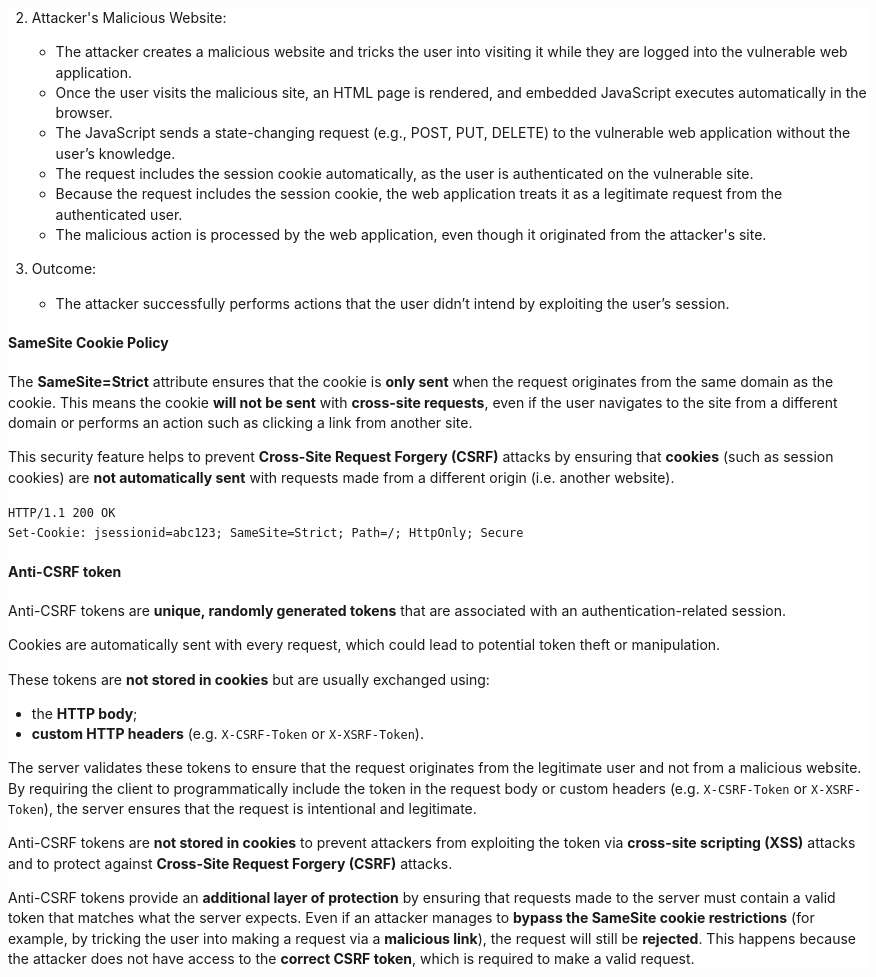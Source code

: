 2. Attacker's Malicious Website:
   - The attacker creates a malicious website and tricks the user into visiting it while they are logged into the vulnerable web application.
   - Once the user visits the malicious site, an HTML page is rendered, and embedded JavaScript executes automatically in the browser.
   - The JavaScript sends a state-changing request (e.g., POST, PUT, DELETE) to the vulnerable web application without the user’s knowledge.
   - The request includes the session cookie automatically, as the user is authenticated on the vulnerable site.
   - Because the request includes the session cookie, the web application treats it as a legitimate request from the authenticated user.
   - The malicious action is processed by the web application, even though it originated from the attacker's site.

3. Outcome:
   - The attacker successfully performs actions that the user didn’t intend by exploiting the user’s session.

#### SameSite Cookie Policy
The **SameSite=Strict** attribute ensures that the cookie is **only sent** when the request originates from the same domain as the cookie. This means the cookie **will not be sent** with **cross-site requests**, even if the user navigates to the site from a different domain or performs an action such as clicking a link from another site.

This security feature helps to prevent **Cross-Site Request Forgery (CSRF)** attacks by ensuring that **cookies** (such as session cookies) are **not automatically sent** with requests made from a different origin (i.e. another website).

```http
HTTP/1.1 200 OK
Set-Cookie: jsessionid=abc123; SameSite=Strict; Path=/; HttpOnly; Secure
```

#### Anti-CSRF token
Anti-CSRF tokens are **unique, randomly generated tokens** that are associated with an authentication-related session.

Cookies are automatically sent with every request, which could lead to potential token theft or manipulation.

These tokens are **not stored in cookies** but are usually exchanged using:

- the **HTTP body**;
- **custom HTTP headers** (e.g. `X-CSRF-Token` or `X-XSRF-Token`).

The server validates these tokens to ensure that the request originates from the legitimate user and not from a malicious website. By requiring the client to programmatically include the token in the request body or custom headers (e.g. `X-CSRF-Token` or `X-XSRF-Token`), the server ensures that the request is intentional and legitimate.

Anti-CSRF tokens are **not stored in cookies** to prevent attackers from exploiting the token via **cross-site scripting (XSS)** attacks and to protect against **Cross-Site Request Forgery (CSRF)** attacks.

Anti-CSRF tokens provide an **additional layer of protection** by ensuring that requests made to the server must contain a valid token that matches what the server expects.
Even if an attacker manages to **bypass the SameSite cookie restrictions** (for example, by tricking the user into making a request via a **malicious link**), the request will still be **rejected**.
This happens because the attacker does not have access to the **correct CSRF token**, which is required to make a valid request.
